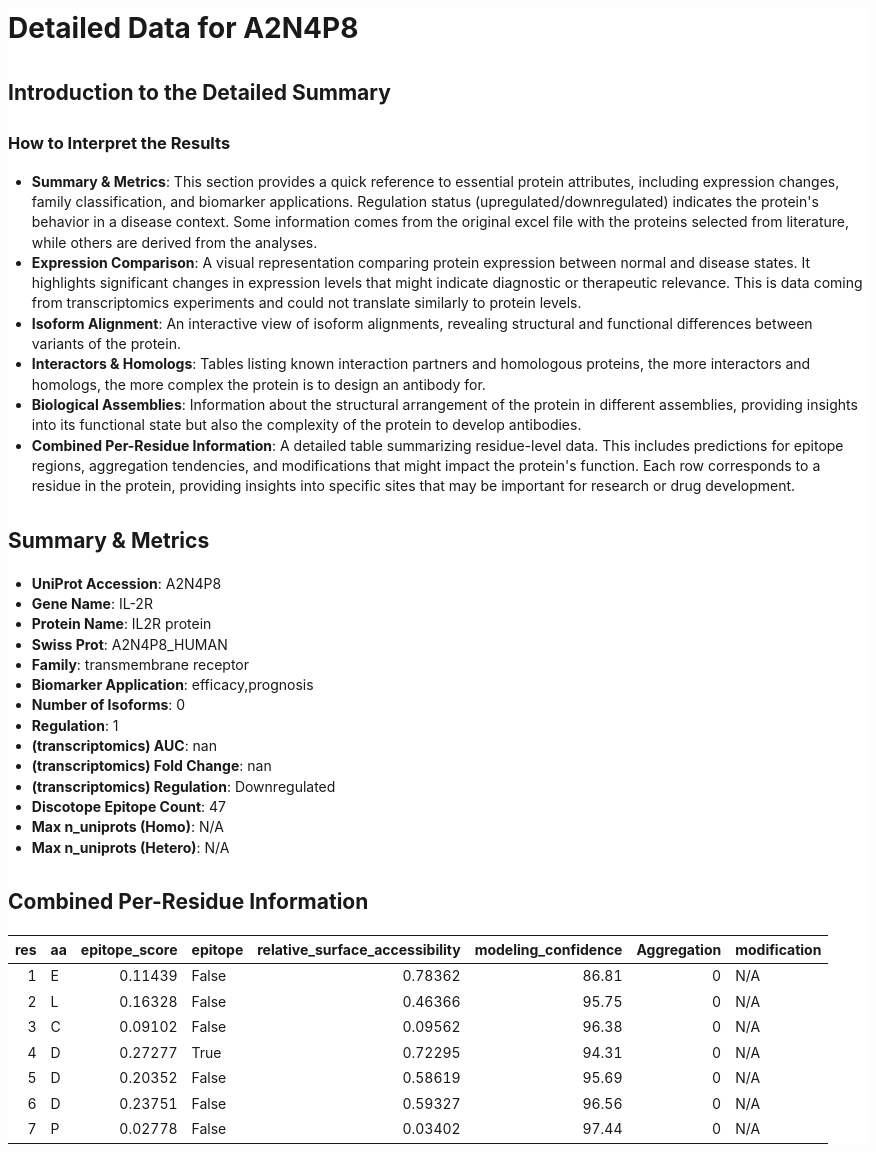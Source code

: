 # Detailed Data for A2N4P8


## Introduction to the Detailed Summary

### How to Interpret the Results

- **Summary & Metrics**: This section provides a quick reference to essential protein attributes, including expression changes, family classification, and biomarker applications. Regulation status (upregulated/downregulated) indicates the protein's behavior in a disease context. Some information comes from the original excel file with the proteins selected from literature, while others are derived from the analyses.
- **Expression Comparison**: A visual representation comparing protein expression between normal and disease states. It highlights significant changes in expression levels that might indicate diagnostic or therapeutic relevance. This is data coming from transcriptomics experiments and could not translate similarly to protein levels.
- **Isoform Alignment**: An interactive view of isoform alignments, revealing structural and functional differences between variants of the protein.
- **Interactors & Homologs**: Tables listing known interaction partners and homologous proteins, the more interactors and homologs, the more complex the protein is to design an antibody for.
- **Biological Assemblies**: Information about the structural arrangement of the protein in different assemblies, providing insights into its functional state but also the complexity of the protein to develop antibodies.
- **Combined Per-Residue Information**: A detailed table summarizing residue-level data. This includes predictions for epitope regions, aggregation tendencies, and modifications that might impact the protein's function. Each row corresponds to a residue in the protein, providing insights into specific sites that may be important for research or drug development.
## Summary & Metrics

- **UniProt Accession**: A2N4P8
- **Gene Name**: IL-2R
- **Protein Name**: IL2R protein
- **Swiss Prot**: A2N4P8_HUMAN
- **Family**: transmembrane receptor
- **Biomarker Application**: efficacy,prognosis
- **Number of Isoforms**: 0
- **Regulation**: 1
- **(transcriptomics) AUC**: nan
- **(transcriptomics) Fold Change**: nan
- **(transcriptomics) Regulation**: Downregulated
- **Discotope Epitope Count**: 47
- **Max n_uniprots (Homo)**: N/A
- **Max n_uniprots (Hetero)**: N/A


## Combined Per-Residue Information

|   res | aa   |   epitope_score | epitope   |   relative_surface_accessibility |   modeling_confidence |   Aggregation | modification   |
|------:|:-----|----------------:|:----------|---------------------------------:|----------------------:|--------------:|:---------------|
|     1 | E    |         0.11439 | False     |                          0.78362 |                 86.81 |         0     | N/A            |
|     2 | L    |         0.16328 | False     |                          0.46366 |                 95.75 |         0     | N/A            |
|     3 | C    |         0.09102 | False     |                          0.09562 |                 96.38 |         0     | N/A            |
|     4 | D    |         0.27277 | True      |                          0.72295 |                 94.31 |         0     | N/A            |
|     5 | D    |         0.20352 | False     |                          0.58619 |                 95.69 |         0     | N/A            |
|     6 | D    |         0.23751 | False     |                          0.59327 |                 96.56 |         0     | N/A            |
|     7 | P    |         0.02778 | False     |                          0.03402 |                 97.44 |         0     | N/A            |